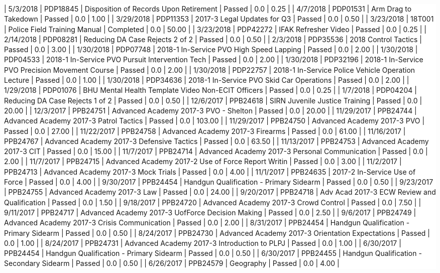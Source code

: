 | 5/3/2018 | PDP18845 | Disposition of Records Upon Retirement | Passed | 0.0 | 0.25 |
| 4/7/2018 | PDP01531 | Arm Drag to Takedown | Passed | 0.0 | 1.00 |
| 3/29/2018 | PDP11353 | 2017-3 Legal Updates for Q3 | Passed | 0.0 | 0.50 |
| 3/23/2018 | 18T001 | Police Field Training Manual | Completed | 0.0 | 50.00 |
| 3/23/2018 | PDP42272 | IFAK Refresher Video | Passed | 0.0 | 0.25 |
| 2/14/2018 | PDP08281 | Reducing DA Case Rejects 2 of 2 | Passed | 0.0 | 0.50 |
| 2/3/2018 | PDP35536 | 2018 Control Tactics | Passed | 0.0 | 3.00 |
| 1/30/2018 | PDP07748 | 2018-1 In-Service PVO High Speed Lapping | Passed | 0.0 | 2.00 |
| 1/30/2018 | PDP04533 | 2018-1 In-Service  PVO Pursuit Intervention Tech | Passed | 0.0 | 2.00 |
| 1/30/2018 | PDP32196 | 2018-1 In-Service PVO Precision Movement Course | Passed | 0.0 | 2.00 |
| 1/30/2018 | PDP22757 | 2018-1 In-Service Police Vehicle Operation Lecture | Passed | 0.0 | 1.00 |
| 1/30/2018 | PDP34636 | 2018-1 In-Service PVO Skid Car Operations | Passed | 0.0 | 2.00 |
| 1/29/2018 | PDP01076 | BHU Mental Health Template Video Non-ECIT Officers | Passed | 0.0 | 0.25 |
| 1/7/2018 | PDP04204 | Reducing DA Case Rejects 1 of 2 | Passed | 0.0 | 0.50 |
| 12/6/2017 | PPB24618 | SIRN Juvenile Justice Training | Passed | 0.0 | 20.00 |
| 12/3/2017 | PPB24751 | Advanced Academy 2017-3 PVO - Shelton | Passed | 0.0 | 20.00 |
| 11/29/2017 | PPB24744 | Advanced Academy 2017-3 Patrol Tactics | Passed | 0.0 | 103.00 |
| 11/29/2017 | PPB24750 | Advanced Academy 2017-3 PVO | Passed | 0.0 | 27.00 |
| 11/22/2017 | PPB24758 | Advanced Academy 2017-3 Firearms | Passed | 0.0 | 61.00 |
| 11/16/2017 | PPB24767 | Advanced Academy 2017-3 Defensive Tactics | Passed | 0.0 | 63.50 |
| 11/13/2017 | PPB24753 | Advanced Academy 2017-3 CIT | Passed | 0.0 | 15.00 |
| 11/7/2017 | PPB24714 | Advanced Academy 2017-3 Personal Communication | Passed | 0.0 | 2.00 |
| 11/7/2017 | PPB24715 | Advanced Academy 2017-2 Use of Force Report Writin | Passed | 0.0 | 3.00 |
| 11/2/2017 | PPB24713 | Advanced Academy 2017-3 Mock Trials | Passed | 0.0 | 4.00 |
| 11/1/2017 | PPB24635 | 2017-2 In-Service Use of Force | Passed | 0.0 | 4.00 |
| 9/30/2017 | PPB24454 | Handgun Qualification - Primary Sidearm | Passed | 0.0 | 0.50 |
| 9/23/2017 | PPB24755 | Advanced Academy 2017-3 Law | Passed | 0.0 | 24.00 |
| 9/20/2017 | PPB24718 | Adv Acad 2017-3 ECW Review and Qualification | Passed | 0.0 | 1.50 |
| 9/18/2017 | PPB24720 | Advanced Academy 2017-3 Crowd Control | Passed | 0.0 | 7.50 |
| 9/11/2017 | PPB24717 | Advanced Academy 2017-3 UofForce Decision Making | Passed | 0.0 | 2.50 |
| 9/6/2017 | PPB24749 | Advanced Academy 2017-3 Crisis Communication | Passed | 0.0 | 2.00 |
| 8/31/2017 | PPB24454 | Handgun Qualification - Primary Sidearm | Passed | 0.0 | 0.50 |
| 8/24/2017 | PPB24730 | Advanced Academy 2017-3 Orientation  Expectations | Passed | 0.0 | 1.00 |
| 8/24/2017 | PPB24731 | Advanced Academy 2017-3 Introduction to PLPJ | Passed | 0.0 | 1.00 |
| 6/30/2017 | PPB24454 | Handgun Qualification - Primary Sidearm | Passed | 0.0 | 0.50 |
| 6/30/2017 | PPB24455 | Handgun Qualification - Secondary Sidearm | Passed | 0.0 | 0.50 |
| 6/26/2017 | PPB24579 | Geography | Passed | 0.0 | 4.00 |